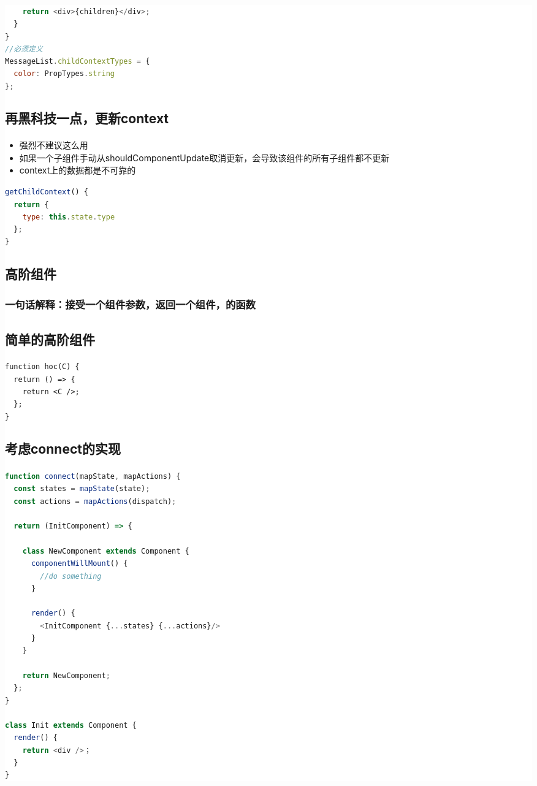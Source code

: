 ```javascript
    return <div>{children}</div>;
  }
}
//必须定义
MessageList.childContextTypes = {
  color: PropTypes.string
};
```
## 再黑科技一点，更新context
* 强烈不建议这么用
* 如果一个子组件手动从shouldComponentUpdate取消更新，会导致该组件的所有子组件都不更新
* context上的数据都是不可靠的

```javascript
getChildContext() {
  return {
    type: this.state.type
  };
}
```



## 高阶组件
### 一句话解释：接受一个组件参数，返回一个组件，的函数

## 简单的高阶组件
```
function hoc(C) {
  return () => {
    return <C />;
  };
}
```

## 考虑connect的实现
```javascript
function connect(mapState, mapActions) {
  const states = mapState(state);
  const actions = mapActions(dispatch);

  return (InitComponent) => {

    class NewComponent extends Component {
      componentWillMount() {
        //do something
      }

      render() {
        <InitComponent {...states} {...actions}/>
      }
    }

    return NewComponent;
  };
}

class Init extends Component {
  render() {
    return <div />；
  }
}
```